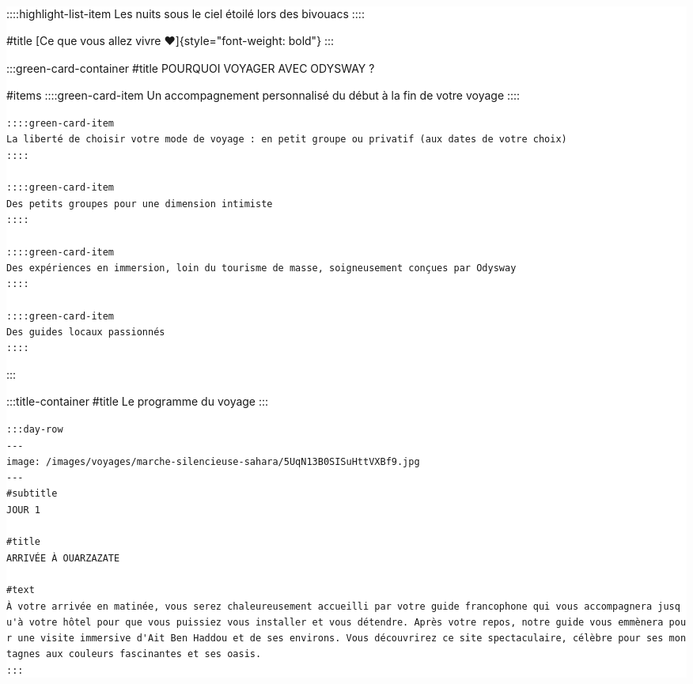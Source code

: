   ::::highlight-list-item
  Les nuits sous le ciel étoilé lors des bivouacs
  ::::

  #title
  [Ce que vous allez vivre ❤️️]{style="font-weight: bold"}
  :::

  :::green-card-container
  #title
  POURQUOI VOYAGER AVEC ODYSWAY ?

  #items
    ::::green-card-item
    Un accompagnement personnalisé du début à la fin de votre voyage
    ::::

    ::::green-card-item
    La liberté de choisir votre mode de voyage : en petit groupe ou privatif (aux dates de votre choix)
    ::::

    ::::green-card-item
    Des petits groupes pour une dimension intimiste
    ::::

    ::::green-card-item
    Des expériences en immersion, loin du tourisme de masse, soigneusement conçues par Odysway
    ::::

    ::::green-card-item
    Des guides locaux passionnés
    ::::
  :::

  :::title-container
  #title
  Le programme du voyage
  :::

  
    :::day-row
    ---
    image: /images/voyages/marche-silencieuse-sahara/5UqN13B0SISuHttVXBf9.jpg
    ---
    #subtitle
    JOUR 1

    #title
    ARRIVÉE À OUARZAZATE

    #text
    À votre arrivée en matinée, vous serez chaleureusement accueilli par votre guide francophone qui vous accompagnera jusqu'à votre hôtel pour que vous puissiez vous installer et vous détendre. Après votre repos, notre guide vous emmènera pour une visite immersive d'Ait Ben Haddou et de ses environs. Vous découvrirez ce site spectaculaire, célèbre pour ses montagnes aux couleurs fascinantes et ses oasis.
    :::
    